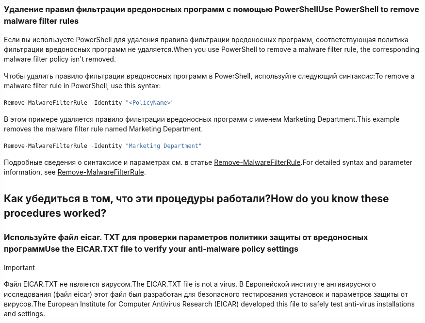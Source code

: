 ### <a name="use-powershell-to-remove-malware-filter-rules"></a><span data-ttu-id="535c9-284">Удаление правил фильтрации вредоносных программ с помощью PowerShell</span><span class="sxs-lookup"><span data-stu-id="535c9-284">Use PowerShell to remove malware filter rules</span></span>

<span data-ttu-id="535c9-285">Если вы используете PowerShell для удаления правила фильтрации вредоносных программ, соответствующая политика фильтрации вредоносных программ не удаляется.</span><span class="sxs-lookup"><span data-stu-id="535c9-285">When you use PowerShell to remove a malware filter rule, the corresponding malware filter policy isn't removed.</span></span>

<span data-ttu-id="535c9-286">Чтобы удалить правило фильтрации вредоносных программ в PowerShell, используйте следующий синтаксис:</span><span class="sxs-lookup"><span data-stu-id="535c9-286">To remove a malware filter rule in PowerShell, use this syntax:</span></span>

```PowerShell
Remove-MalwareFilterRule -Identity "<PolicyName>"
```

<span data-ttu-id="535c9-287">В этом примере удаляется правило фильтрации вредоносных программ с именем Marketing Department.</span><span class="sxs-lookup"><span data-stu-id="535c9-287">This example removes the malware filter rule named Marketing Department.</span></span>

```PowerShell
Remove-MalwareFilterRule -Identity "Marketing Department"
```

<span data-ttu-id="535c9-288">Подробные сведения о синтаксисе и параметрах см. в статье [Remove-MalwareFilterRule](https://docs.microsoft.com/powershell/module/exchange/antispam-antimalware/remove-malwarefilterrule).</span><span class="sxs-lookup"><span data-stu-id="535c9-288">For detailed syntax and parameter information, see [Remove-MalwareFilterRule](https://docs.microsoft.com/powershell/module/exchange/antispam-antimalware/remove-malwarefilterrule).</span></span>

## <a name="how-do-you-know-these-procedures-worked"></a><span data-ttu-id="535c9-289">Как убедиться в том, что эти процедуры работали?</span><span class="sxs-lookup"><span data-stu-id="535c9-289">How do you know these procedures worked?</span></span>

### <a name="use-the-eicartxt-file-to-verify-your-anti-malware-policy-settings"></a><span data-ttu-id="535c9-290">Используйте файл eicar. TXT для проверки параметров политики защиты от вредоносных программ</span><span class="sxs-lookup"><span data-stu-id="535c9-290">Use the EICAR.TXT file to verify your anti-malware policy settings</span></span>

> [!IMPORTANT]
> <span data-ttu-id="535c9-291">Файл EICAR.TXT не является вирусом.</span><span class="sxs-lookup"><span data-stu-id="535c9-291">The EICAR.TXT file is not a virus.</span></span> <span data-ttu-id="535c9-292">В Европейской институте антивирусного исследования (файл eicar) этот файл был разработан для безопасного тестирования установок и параметров защиты от вирусов.</span><span class="sxs-lookup"><span data-stu-id="535c9-292">The European Institute for Computer Antivirus Research (EICAR) developed this file to safely test anti-virus installations and settings.</span></span>
